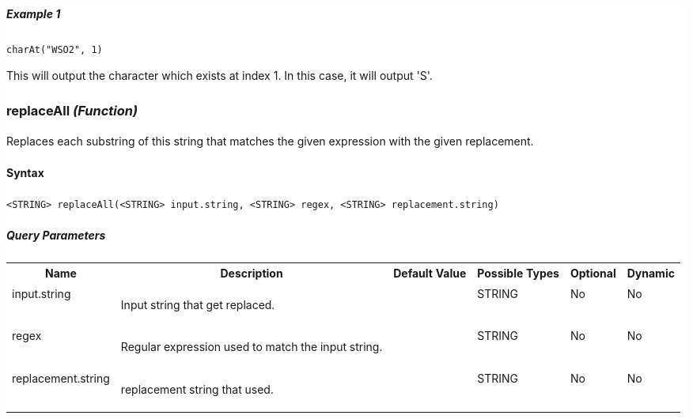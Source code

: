 ##### Example 1

```
charAt("WSO2", 1)
```
<p style="word-wrap: break-word">This will output the character which exists at index 1. In this case, it will output 'S'.</p>

### replaceAll _(Function)_

<p style="word-wrap: break-word">Replaces each substring of this string that matches the given expression with the given replacement.</p>

#### Syntax

```
<STRING> replaceAll(<STRING> input.string, <STRING> regex, <STRING> replacement.string)
```

##### Query Parameters

<table>
    <tr>
        <th>Name</th>
        <th>Description</th>
        <th>Default Value</th>
        <th>Possible Types</th>
        <th>Optional</th>
        <th>Dynamic</th>
    </tr>
    <tr>
        <td valign="top">input.string</td>
        <td valign="top"><p style="word-wrap: break-word">Input string that get replaced.</p></td>
        <td valign="top"></td>
        <td valign="top">STRING</td>
        <td valign="top">No</td>
        <td valign="top">No</td>
    </tr>
    <tr>
        <td valign="top">regex</td>
        <td valign="top"><p style="word-wrap: break-word">Regular expression used to match the input string.</p></td>
        <td valign="top"></td>
        <td valign="top">STRING</td>
        <td valign="top">No</td>
        <td valign="top">No</td>
    </tr>
    <tr>
        <td valign="top">replacement.string</td>
        <td valign="top"><p style="word-wrap: break-word">replacement string that used.</p></td>
        <td valign="top"></td>
        <td valign="top">STRING</td>
        <td valign="top">No</td>
        <td valign="top">No</td>
    </tr>
</table>
